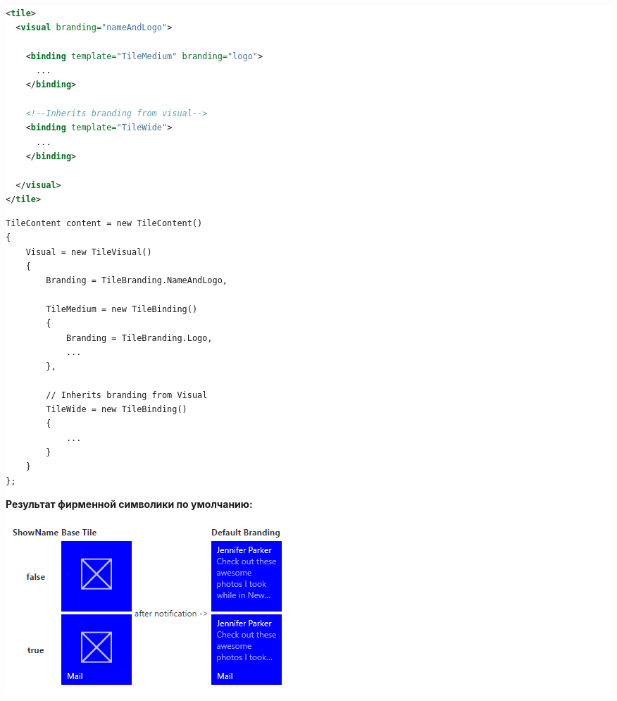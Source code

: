 ```XML
<tile>
  <visual branding="nameAndLogo">
 
    <binding template="TileMedium" branding="logo">
      ...
    </binding>
 
    <!--Inherits branding from visual-->
    <binding template="TileWide">
      ...
    </binding>
 
  </visual>
</tile>
```

```CSharp
TileContent content = new TileContent()
{
    Visual = new TileVisual()
    {
        Branding = TileBranding.NameAndLogo,

        TileMedium = new TileBinding()
        {
            Branding = TileBranding.Logo,
            ...
        },

        // Inherits branding from Visual
        TileWide = new TileBinding()
        {
            ...
        }
    }
};
```

**Результат фирменной символики по умолчанию:**

![фирменная символика по умолчанию на плитках](images/adaptive-tiles-defaultbranding.png)
